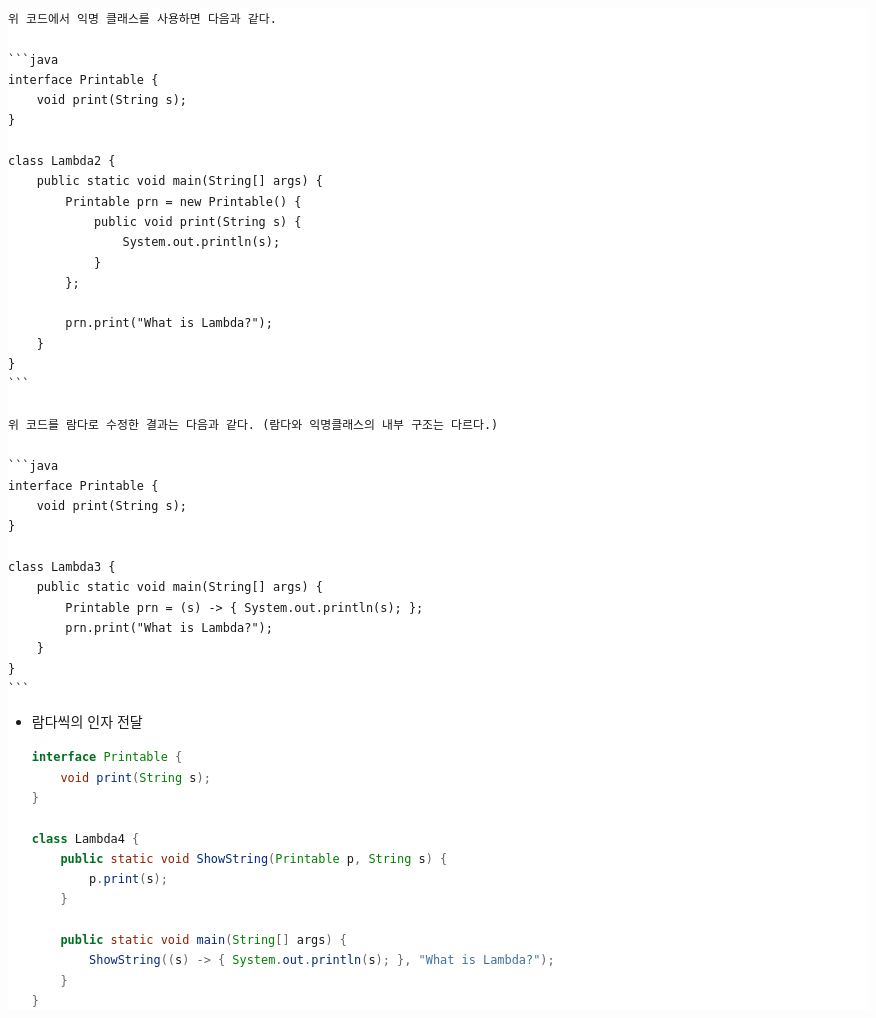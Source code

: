     위 코드에서 익명 클래스를 사용하면 다음과 같다.
    
    ```java
    interface Printable {
        void print(String s);
    }
    
    class Lambda2 {
        public static void main(String[] args) {
            Printable prn = new Printable() {
                public void print(String s) {
                    System.out.println(s);
                }
            };
    
            prn.print("What is Lambda?");
        }
    }
    ```
    
    위 코드를 람다로 수정한 결과는 다음과 같다. (람다와 익명클래스의 내부 구조는 다르다.)
    
    ```java
    interface Printable {
        void print(String s);
    }
    
    class Lambda3 {
        public static void main(String[] args) {
            Printable prn = (s) -> { System.out.println(s); };
            prn.print("What is Lambda?");
        }
    }
    ```
    
- 람다씩의 인자 전달
    
    ```java
    interface Printable {
        void print(String s);
    }
    
    class Lambda4 {
        public static void ShowString(Printable p, String s) {
            p.print(s);
        }
    
        public static void main(String[] args) {
            ShowString((s) -> { System.out.println(s); }, "What is Lambda?");
        }
    }
    ```
